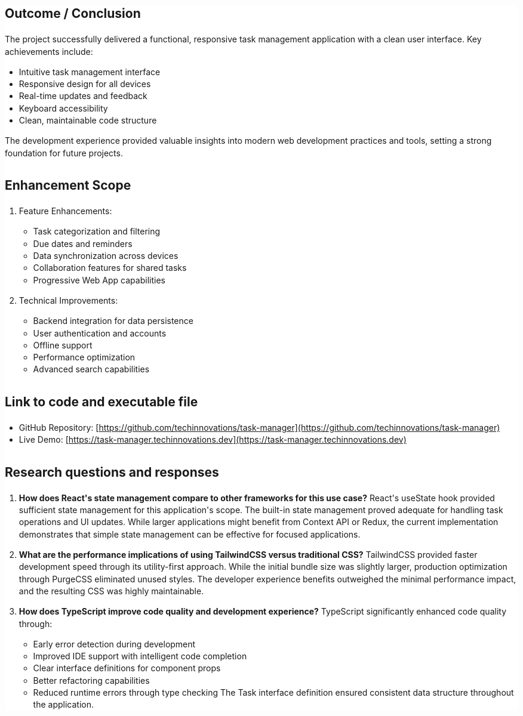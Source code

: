## Outcome / Conclusion
The project successfully delivered a functional, responsive task management application with a clean user interface. Key achievements include:
- Intuitive task management interface
- Responsive design for all devices
- Real-time updates and feedback
- Keyboard accessibility
- Clean, maintainable code structure

The development experience provided valuable insights into modern web development practices and tools, setting a strong foundation for future projects.

## Enhancement Scope
1. Feature Enhancements:
   - Task categorization and filtering
   - Due dates and reminders
   - Data synchronization across devices
   - Collaboration features for shared tasks
   - Progressive Web App capabilities

2. Technical Improvements:
   - Backend integration for data persistence
   - User authentication and accounts
   - Offline support
   - Performance optimization
   - Advanced search capabilities

## Link to code and executable file
- GitHub Repository: [https://github.com/techinnovations/task-manager](https://github.com/techinnovations/task-manager)
- Live Demo: [https://task-manager.techinnovations.dev](https://task-manager.techinnovations.dev)

## Research questions and responses
1. **How does React's state management compare to other frameworks for this use case?**
   React's useState hook provided sufficient state management for this application's scope. The built-in state management proved adequate for handling task operations and UI updates. While larger applications might benefit from Context API or Redux, the current implementation demonstrates that simple state management can be effective for focused applications.

2. **What are the performance implications of using TailwindCSS versus traditional CSS?**
   TailwindCSS provided faster development speed through its utility-first approach. While the initial bundle size was slightly larger, production optimization through PurgeCSS eliminated unused styles. The developer experience benefits outweighed the minimal performance impact, and the resulting CSS was highly maintainable.

3. **How does TypeScript improve code quality and development experience?**
   TypeScript significantly enhanced code quality through:
   - Early error detection during development
   - Improved IDE support with intelligent code completion
   - Clear interface definitions for component props
   - Better refactoring capabilities
   - Reduced runtime errors through type checking
   The Task interface definition ensured consistent data structure throughout the application.
